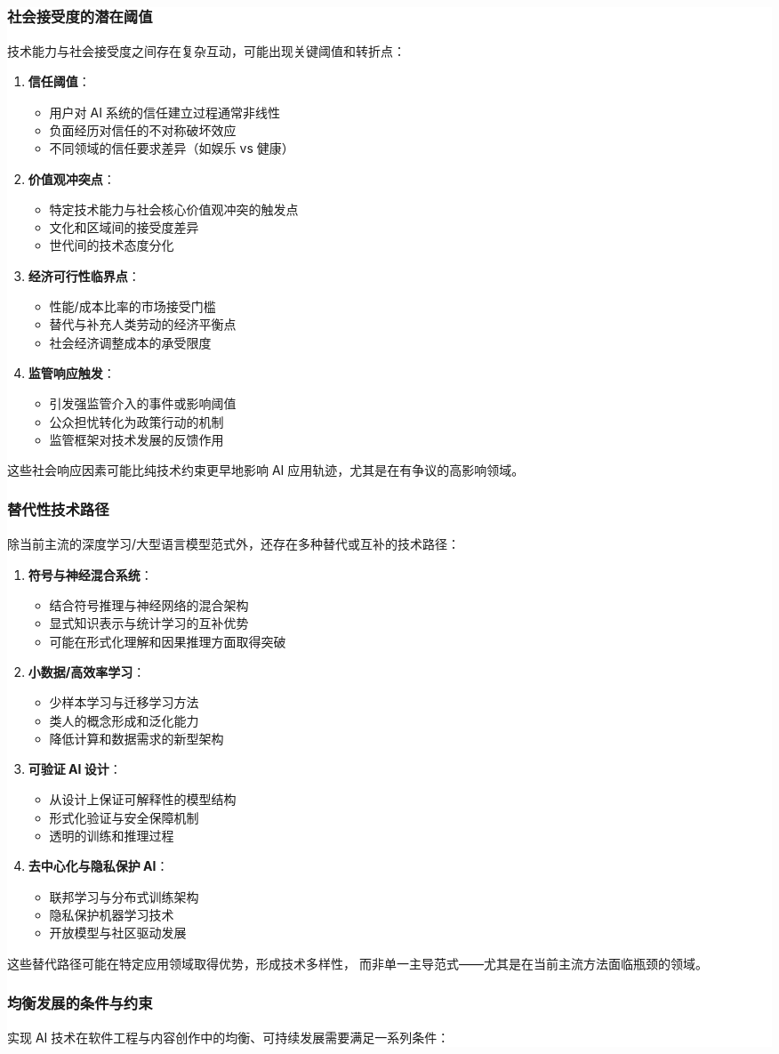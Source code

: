 ### 社会接受度的潜在阈值

技术能力与社会接受度之间存在复杂互动，可能出现关键阈值和转折点：

1. **信任阈值**：
   - 用户对 AI 系统的信任建立过程通常非线性
   - 负面经历对信任的不对称破坏效应
   - 不同领域的信任要求差异（如娱乐 vs 健康）

2. **价值观冲突点**：
   - 特定技术能力与社会核心价值观冲突的触发点
   - 文化和区域间的接受度差异
   - 世代间的技术态度分化

3. **经济可行性临界点**：
   - 性能/成本比率的市场接受门槛
   - 替代与补充人类劳动的经济平衡点
   - 社会经济调整成本的承受限度

4. **监管响应触发**：
   - 引发强监管介入的事件或影响阈值
   - 公众担忧转化为政策行动的机制
   - 监管框架对技术发展的反馈作用

这些社会响应因素可能比纯技术约束更早地影响 AI 应用轨迹，尤其是在有争议的高影响领域。

### 替代性技术路径

除当前主流的深度学习/大型语言模型范式外，还存在多种替代或互补的技术路径：

1. **符号与神经混合系统**：
   - 结合符号推理与神经网络的混合架构
   - 显式知识表示与统计学习的互补优势
   - 可能在形式化理解和因果推理方面取得突破

2. **小数据/高效率学习**：
   - 少样本学习与迁移学习方法
   - 类人的概念形成和泛化能力
   - 降低计算和数据需求的新型架构

3. **可验证 AI 设计**：
   - 从设计上保证可解释性的模型结构
   - 形式化验证与安全保障机制
   - 透明的训练和推理过程

4. **去中心化与隐私保护 AI**：
   - 联邦学习与分布式训练架构
   - 隐私保护机器学习技术
   - 开放模型与社区驱动发展

这些替代路径可能在特定应用领域取得优势，形成技术多样性，
而非单一主导范式——尤其是在当前主流方法面临瓶颈的领域。

### 均衡发展的条件与约束

实现 AI 技术在软件工程与内容创作中的均衡、可持续发展需要满足一系列条件：
